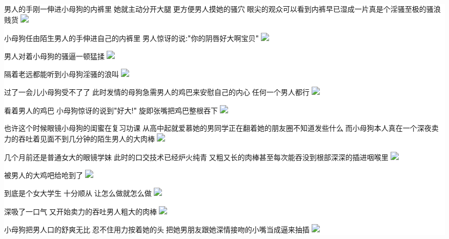男人的手刚一伸进小母狗的内裤里
她就主动分开大腿
更方便男人摸她的骚穴
眼尖的观众可以看到内裤早已湿成一片真是个淫骚至极的骚浪贱货
![](https://pj.oz0ays.app/tupian/forum/202411/22/151344j3vxl1uoo33vlo3v.gif)

小母狗任由陌生男人的手伸进自己的内裤里
男人惊讶的说:"你的阴唇好大啊宝贝"
![](https://pj.oz0ays.app/tupian/forum/202411/22/151347zhnv6s1fsrf88xiz.gif)

男人对着小母狗的骚逼一顿猛揉
![](https://pj.oz0ays.app/tupian/forum/202411/22/151350t5gpzau1aupu5gnf.gif)

隔着老远都能听到小母狗淫骚的浪叫
![](https://pj.oz0ays.app/tupian/forum/202411/22/151353ekl9kjwnj300s7vl.gif)

过了一会儿小母狗受不了了
此时发情的母狗急需男人的鸡巴来安慰自己的内心
任何一个男人都行
![](https://pj.oz0ays.app/tupian/forum/202411/22/151355sdu44tsuaus2ug4t.gif)

看着男人的鸡巴
小母狗惊讶的说到"好大!"
旋即张嘴把鸡巴整根吞下
![](https://pj.oz0ays.app/tupian/forum/202411/22/151358s4nz6hnhqc9izohv.gif)

也许这个时候眼镜小母狗的闺蜜在复习功课
从高中起就爱慕她的男同学正在翻着她的朋友圈不知道发些什么
而小母狗本人真在一个深夜卖力的吞吐着见面不到几分钟的陌生男人的大肉棒
![](https://pj.oz0ays.app/tupian/forum/202411/22/151400xfu2uo7voshlml5f.gif)

几个月前还是普通女大的眼镜学妹
此时的口交技术已经炉火纯青
又粗又长的肉棒甚至每次能吞没到根部深深的插进咽喉里
![](https://pj.oz0ays.app/tupian/forum/202411/22/151403my2wj22yg2xhwz22.gif)

被男人的大鸡吧给呛到了
![](https://pj.oz0ays.app/tupian/forum/202411/22/151405f5fpzkd9nm70p3tm.gif)

到底是个女大学生
十分顺从
让怎么做就怎么做
![](https://pj.oz0ays.app/tupian/forum/202411/22/151407gnv5njyovzx5v7v7.gif)

深吸了一口气
又开始卖力的吞吐男人粗大的肉棒
![](https://pj.oz0ays.app/tupian/forum/202411/22/151409e7qkuy7dynii7ede.gif)

小母狗把男人口的舒爽无比
忍不住用力按着她的头
把她男朋友跟她深情接吻的小嘴当成逼来抽插
![](https://pj.oz0ays.app/tupian/forum/202411/22/151412gkm595q5em0aq775.gif)
